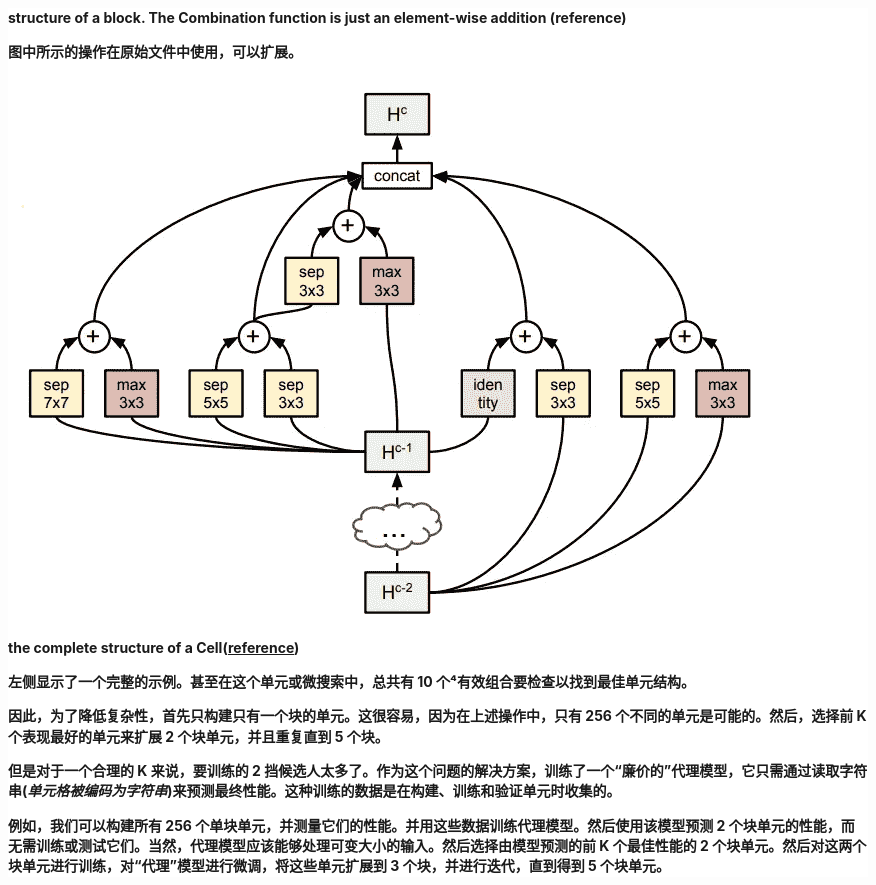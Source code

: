 **structure of a block. The **Combination** function is just an element-wise addition (reference)**

**图中所示的操作在原始文件中使用，可以扩展。**

**![](img/f977c18ed1ae1a4f5dd2cacecc445aad.png)**

**the complete structure of a Cell([reference](https://cs.jhu.edu/~cxliu/slides/pnas-talk-eccv.pdf))**

**左侧显示了一个完整的示例。甚至在这个单元或微搜索中，总共有 10 个⁴有效组合要检查以找到最佳单元结构。**

**因此，为了降低复杂性，首先只构建只有一个块的单元。这很容易，因为在上述操作中，只有 256 个不同的单元是可能的。然后，选择前 **K 个**表现最好的单元来扩展 2 个块单元，并且重复直到 5 个块。**

**但是对于一个合理的 **K** 来说，要训练的 2 挡候选人太多了。作为这个问题的解决方案，训练了一个“廉价的”代理模型，它只需通过读取字符串(*单元格被编码为字符串*)来预测最终性能。这种训练的数据是在构建、训练和验证单元时收集的。**

**例如，我们可以构建所有 256 个单块单元，并测量它们的性能。并用这些数据训练代理模型。然后使用该模型预测 2 个块单元的性能，而无需训练或测试它们。当然，代理模型应该能够处理可变大小的输入。然后选择由模型预测的前 K 个最佳性能的 2 个块单元。然后对这两个块单元进行训练，对“代理”模型进行微调，将这些单元扩展到 3 个块，并进行迭代，直到得到 5 个块单元。**
